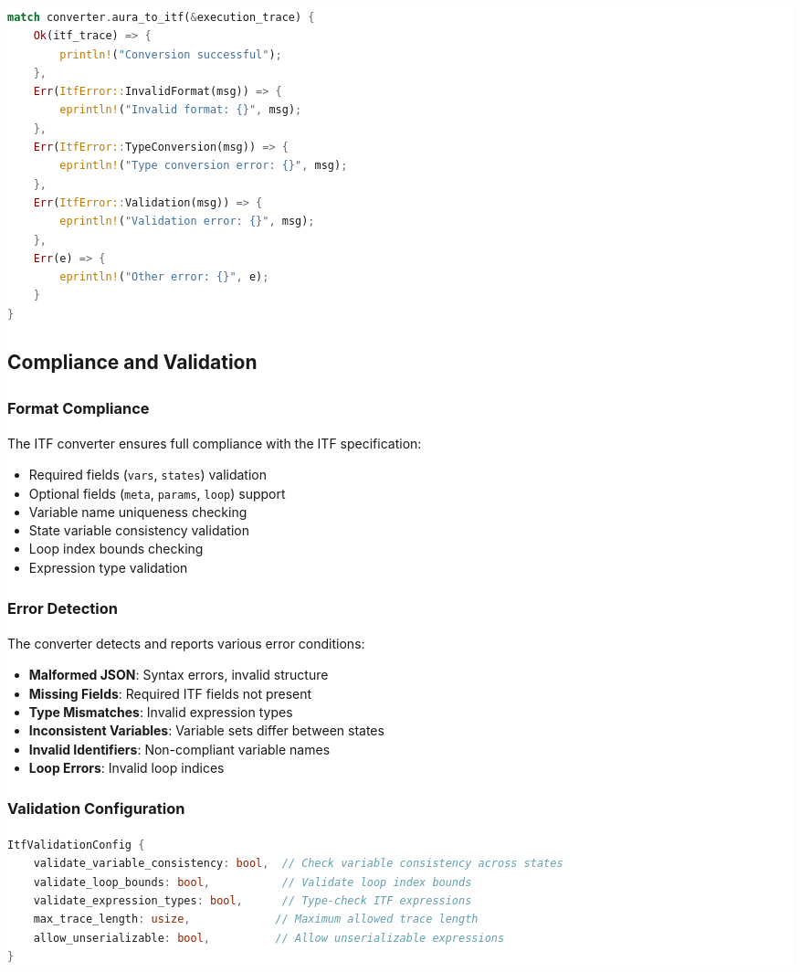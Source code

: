```rust
match converter.aura_to_itf(&execution_trace) {
    Ok(itf_trace) => {
        println!("Conversion successful");
    },
    Err(ItfError::InvalidFormat(msg)) => {
        eprintln!("Invalid format: {}", msg);
    },
    Err(ItfError::TypeConversion(msg)) => {
        eprintln!("Type conversion error: {}", msg);
    },
    Err(ItfError::Validation(msg)) => {
        eprintln!("Validation error: {}", msg);
    },
    Err(e) => {
        eprintln!("Other error: {}", e);
    }
}
```

## Compliance and Validation

### Format Compliance

The ITF converter ensures full compliance with the ITF specification:

- Required fields (`vars`, `states`) validation
- Optional fields (`meta`, `params`, `loop`) support
- Variable name uniqueness checking
- State variable consistency validation
- Loop index bounds checking
- Expression type validation

### Error Detection

The converter detects and reports various error conditions:

- **Malformed JSON**: Syntax errors, invalid structure
- **Missing Fields**: Required ITF fields not present
- **Type Mismatches**: Invalid expression types
- **Inconsistent Variables**: Variable sets differ between states
- **Invalid Identifiers**: Non-compliant variable names
- **Loop Errors**: Invalid loop indices

### Validation Configuration

```rust
ItfValidationConfig {
    validate_variable_consistency: bool,  // Check variable consistency across states
    validate_loop_bounds: bool,           // Validate loop index bounds
    validate_expression_types: bool,      // Type-check ITF expressions
    max_trace_length: usize,             // Maximum allowed trace length
    allow_unserializable: bool,          // Allow unserializable expressions
}
```
